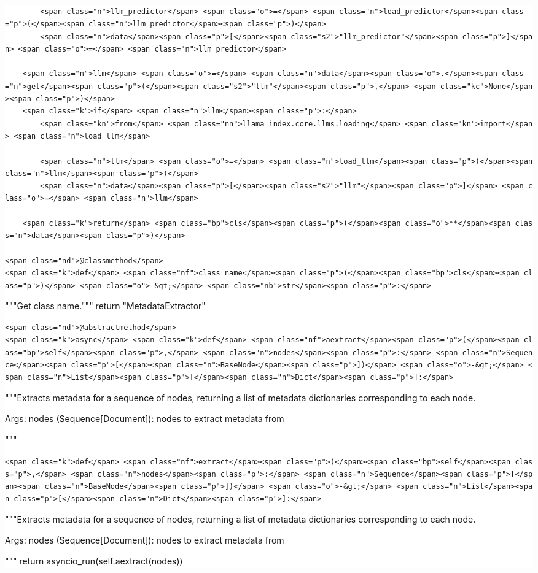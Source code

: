             <span class="n">llm_predictor</span> <span class="o">=</span> <span class="n">load_predictor</span><span class="p">(</span><span class="n">llm_predictor</span><span class="p">)</span>
            <span class="n">data</span><span class="p">[</span><span class="s2">"llm_predictor"</span><span class="p">]</span> <span class="o">=</span> <span class="n">llm_predictor</span>

        <span class="n">llm</span> <span class="o">=</span> <span class="n">data</span><span class="o">.</span><span class="n">get</span><span class="p">(</span><span class="s2">"llm"</span><span class="p">,</span> <span class="kc">None</span><span class="p">)</span>
        <span class="k">if</span> <span class="n">llm</span><span class="p">:</span>
            <span class="kn">from</span> <span class="nn">llama_index.core.llms.loading</span> <span class="kn">import</span> <span class="n">load_llm</span>

            <span class="n">llm</span> <span class="o">=</span> <span class="n">load_llm</span><span class="p">(</span><span class="n">llm</span><span class="p">)</span>
            <span class="n">data</span><span class="p">[</span><span class="s2">"llm"</span><span class="p">]</span> <span class="o">=</span> <span class="n">llm</span>

        <span class="k">return</span> <span class="bp">cls</span><span class="p">(</span><span class="o">**</span><span class="n">data</span><span class="p">)</span>

    <span class="nd">@classmethod</span>
    <span class="k">def</span> <span class="nf">class_name</span><span class="p">(</span><span class="bp">cls</span><span class="p">)</span> <span class="o">-&gt;</span> <span class="nb">str</span><span class="p">:</span>
<span class="w">        </span><span class="sd">"""Get class name."""</span>
        <span class="k">return</span> <span class="s2">"MetadataExtractor"</span>

    <span class="nd">@abstractmethod</span>
    <span class="k">async</span> <span class="k">def</span> <span class="nf">aextract</span><span class="p">(</span><span class="bp">self</span><span class="p">,</span> <span class="n">nodes</span><span class="p">:</span> <span class="n">Sequence</span><span class="p">[</span><span class="n">BaseNode</span><span class="p">])</span> <span class="o">-&gt;</span> <span class="n">List</span><span class="p">[</span><span class="n">Dict</span><span class="p">]:</span>
<span class="w">        </span><span class="sd">"""Extracts metadata for a sequence of nodes, returning a list of</span>
<span class="sd">        metadata dictionaries corresponding to each node.</span>

<span class="sd">        Args:</span>
<span class="sd">            nodes (Sequence[Document]): nodes to extract metadata from</span>

<span class="sd">        """</span>

    <span class="k">def</span> <span class="nf">extract</span><span class="p">(</span><span class="bp">self</span><span class="p">,</span> <span class="n">nodes</span><span class="p">:</span> <span class="n">Sequence</span><span class="p">[</span><span class="n">BaseNode</span><span class="p">])</span> <span class="o">-&gt;</span> <span class="n">List</span><span class="p">[</span><span class="n">Dict</span><span class="p">]:</span>
<span class="w">        </span><span class="sd">"""Extracts metadata for a sequence of nodes, returning a list of</span>
<span class="sd">        metadata dictionaries corresponding to each node.</span>

<span class="sd">        Args:</span>
<span class="sd">            nodes (Sequence[Document]): nodes to extract metadata from</span>

<span class="sd">        """</span>
        <span class="k">return</span> <span class="n">asyncio_run</span><span class="p">(</span><span class="bp">self</span><span class="o">.</span><span class="n">aextract</span><span class="p">(</span><span class="n">nodes</span><span class="p">))</span>
